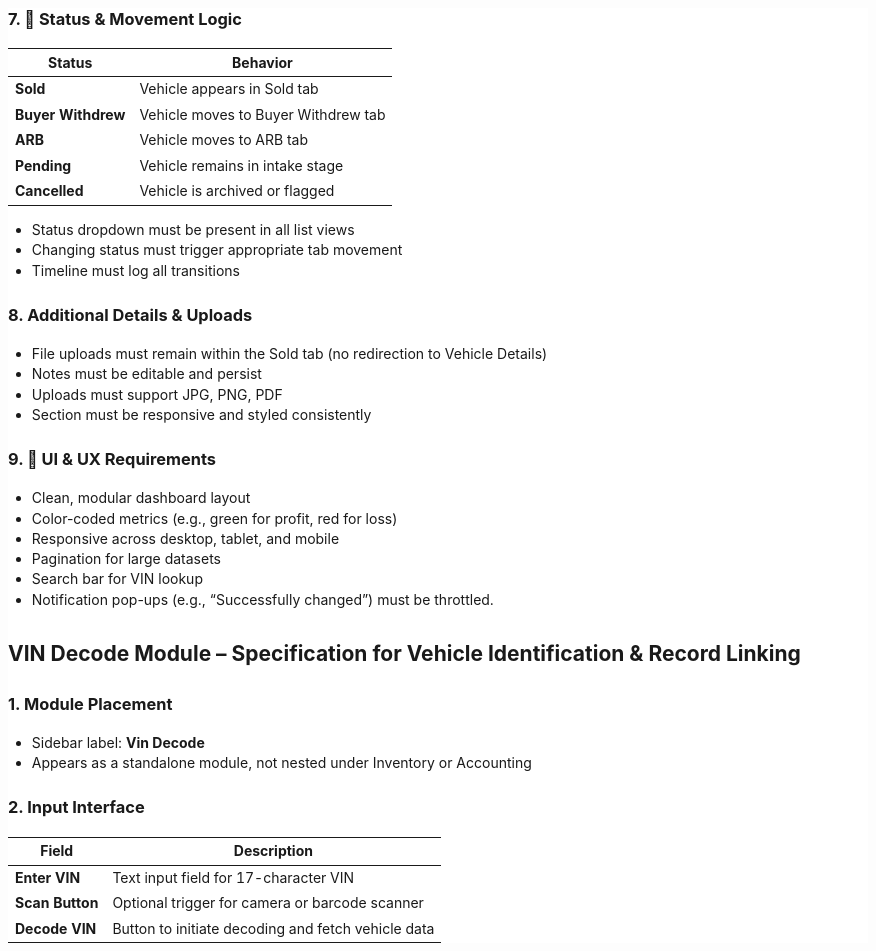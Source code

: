 ### **7\. 🔁 Status & Movement Logic**

| Status | Behavior |
| ----- | ----- |
| **Sold** | Vehicle appears in Sold tab |
| **Buyer Withdrew** | Vehicle moves to Buyer Withdrew tab |
| **ARB** | Vehicle moves to ARB tab |
| **Pending** | Vehicle remains in intake stage |
| **Cancelled** | Vehicle is archived or flagged |

* Status dropdown must be present in all list views  
* Changing status must trigger appropriate tab movement  
* Timeline must log all transitions

### **8\. Additional Details & Uploads**

* File uploads must remain within the Sold tab (no redirection to Vehicle Details)  
* Notes must be editable and persist  
* Uploads must support JPG, PNG, PDF  
* Section must be responsive and styled consistently

### **9\. 📱 UI & UX Requirements**

* Clean, modular dashboard layout  
* Color-coded metrics (e.g., green for profit, red for loss)  
* Responsive across desktop, tablet, and mobile  
* Pagination for large datasets  
* Search bar for VIN lookup  
* Notification pop-ups (e.g., “Successfully changed”) must be throttled.

## **VIN Decode Module – Specification for Vehicle Identification & Record Linking**

### **1\.  Module Placement**

* Sidebar label: **Vin Decode**  
* Appears as a standalone module, not nested under Inventory or Accounting

### **2\. Input Interface**

| Field | Description |
| ----- | ----- |
| **Enter VIN** | Text input field for 17-character VIN |
| **Scan Button** | Optional trigger for camera or barcode scanner |
| **Decode VIN** | Button to initiate decoding and fetch vehicle data |

